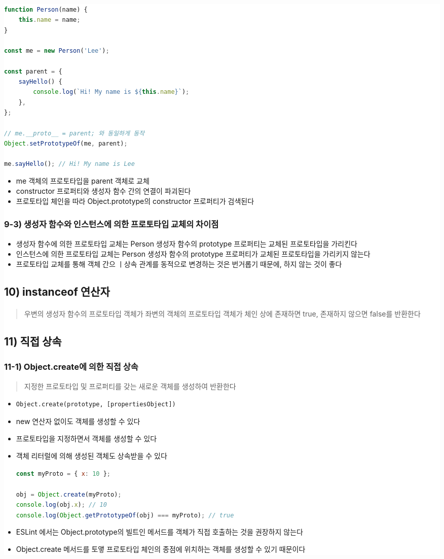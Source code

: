 ```js
function Person(name) {
    this.name = name;
}

const me = new Person('Lee');

const parent = {
    sayHello() {
        console.log(`Hi! My name is ${this.name}`);
    },
};

// me.__proto__ = parent; 와 동일하게 동작
Object.setPrototypeOf(me, parent);

me.sayHello(); // Hi! My name is Lee
```

-   me 객체의 프로토타입을 parent 객체로 교체
-   constructor 프로퍼티와 생성자 함수 간의 연결이 파괴된다
-   프로토타입 체인을 따라 Object.prototype의 constructor 프로퍼티가 검색된다

### 9-3) 생성자 함수와 인스턴스에 의한 프로토타입 교체의 차이점

-   생성자 함수에 의한 프로토타입 교체는 Person 생성자 함수의 prototype 프로퍼티는 교체된 프로토타입을 가리킨다
-   인스턴스에 의한 프로토타입 교체는 Person 생성자 함수의 prototype 프로퍼티가 교체된 프로토타입을 가리키지 않는다
-   프로토타입 교체를 통해 객체 간으 ㅣ상속 관계를 동적으로 변경하는 것은 번거롭기 때문에, 하지 않는 것이 좋다

## 10) instanceof 연산자

> 우변의 생성자 함수의 프로토타입 객체가 좌변의 객체의 프로토타입 객체가 체인 상에 존재하면 true, 존재하지 않으면 false를 반환한다

## 11) 직접 상속

### 11-1) Object.create에 의한 직접 상속

> 지정한 프로토타입 및 프로퍼티를 갖는 새로운 객체를 생성하여 반환한다

-   `Object.create(prototype, [propertiesObject])`
-   new 연산자 없이도 객체를 생성할 수 있다
-   프로토타입을 지정하면서 객체를 생성할 수 있다
-   객체 리터럴에 의해 생성된 객체도 상속받을 수 있다

    ```js
    const myProto = { x: 10 };

    obj = Object.create(myProto);
    console.log(obj.x); // 10
    console.log(Object.getPrototypeOf(obj) === myProto); // true
    ```

-   ESLint 에서는 Object.prototype의 빌트인 메서드를 객체가 직접 호출하는 것을 권장하지 않는다
-   Object.create 메서드를 토앻 프로토타입 체인의 종점에 위치하는 객체를 생성할 수 있기 때문이다
